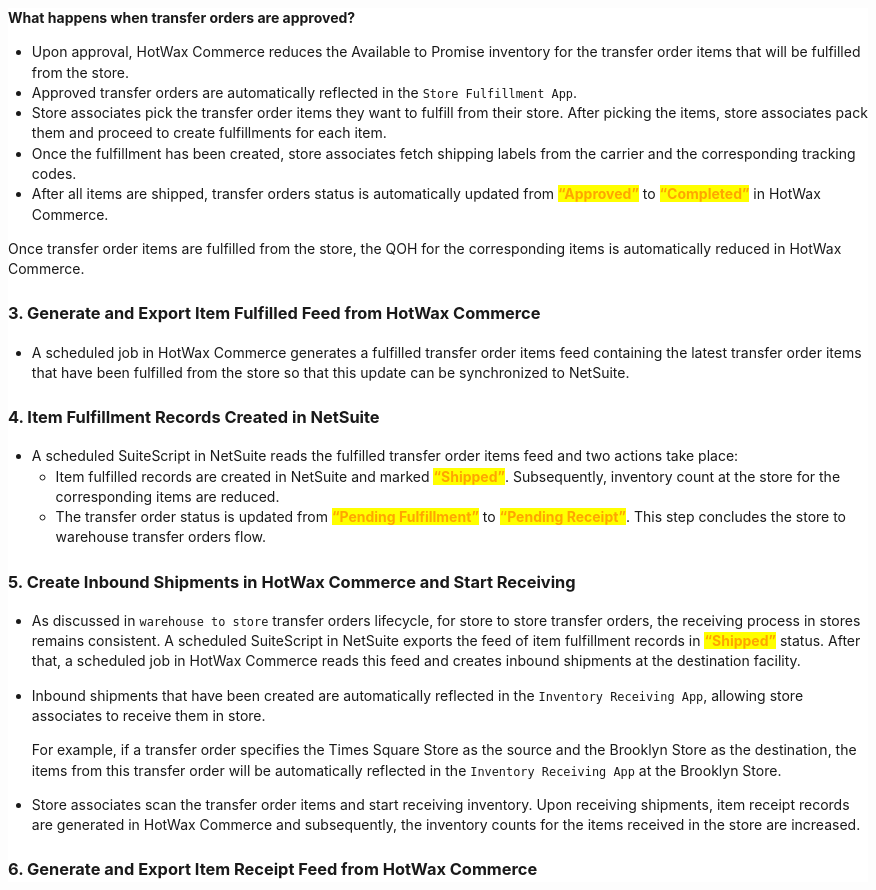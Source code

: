 **What happens when transfer orders are approved?**

* Upon approval, HotWax Commerce reduces the Available to Promise inventory for the transfer order items that will be fulfilled from the store.
* Approved transfer orders are automatically reflected in the `Store Fulfillment App`.
* Store associates pick the transfer order items they want to fulfill from their store. After picking the items, store associates pack them and proceed to create fulfillments for each item.
* Once the fulfillment has been created, store associates fetch shipping labels from the carrier and the corresponding tracking codes.
* After all items are shipped, transfer orders status is automatically updated from <mark style="color:orange;">**“Approved”**</mark> to <mark style="color:orange;">**“Completed”**</mark> in HotWax Commerce.

Once transfer order items are fulfilled from the store, the QOH for the corresponding items is automatically reduced in HotWax Commerce.

### 3. Generate and Export Item Fulfilled Feed from HotWax Commerce

* A scheduled job in HotWax Commerce generates a fulfilled transfer order items feed containing the latest transfer order items that have been fulfilled from the store so that this update can be synchronized to NetSuite.

### 4. Item Fulfillment Records Created in NetSuite

* A scheduled SuiteScript in NetSuite reads the fulfilled transfer order items feed and two actions take place:
  * Item fulfilled records are created in NetSuite and marked <mark style="color:orange;">**“Shipped”**</mark>. Subsequently, inventory count at the store for the corresponding items are reduced.
  * The transfer order status is updated from <mark style="color:orange;">**“Pending Fulfillment”**</mark> to <mark style="color:orange;">**“Pending Receipt”**</mark>. This step concludes the store to warehouse transfer orders flow.

### 5. Create Inbound Shipments in HotWax Commerce and Start Receiving

* As discussed in `warehouse to store` transfer orders lifecycle, for store to store transfer orders, the receiving process in stores remains consistent. A scheduled SuiteScript in NetSuite exports the feed of item fulfillment records in <mark style="color:orange;">**“Shipped”**</mark> status. After that, a scheduled job in HotWax Commerce reads this feed and creates inbound shipments at the destination facility.
*   Inbound shipments that have been created are automatically reflected in the `Inventory Receiving App`, allowing store associates to receive them in store.

    For example, if a transfer order specifies the Times Square Store as the source and the Brooklyn Store as the destination, the items from this transfer order will be automatically reflected in the `Inventory Receiving App` at the Brooklyn Store.
* Store associates scan the transfer order items and start receiving inventory. Upon receiving shipments, item receipt records are generated in HotWax Commerce and subsequently, the inventory counts for the items received in the store are increased.

### 6. Generate and Export Item Receipt Feed from HotWax Commerce
